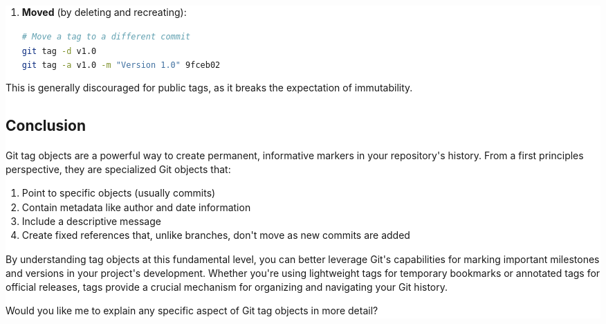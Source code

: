 1. **Moved** (by deleting and recreating):
   ```bash
   # Move a tag to a different commit
   git tag -d v1.0
   git tag -a v1.0 -m "Version 1.0" 9fceb02
   ```

This is generally discouraged for public tags, as it breaks the expectation of immutability.

## Conclusion

Git tag objects are a powerful way to create permanent, informative markers in your repository's history. From a first principles perspective, they are specialized Git objects that:

1. Point to specific objects (usually commits)
2. Contain metadata like author and date information
3. Include a descriptive message
4. Create fixed references that, unlike branches, don't move as new commits are added

By understanding tag objects at this fundamental level, you can better leverage Git's capabilities for marking important milestones and versions in your project's development. Whether you're using lightweight tags for temporary bookmarks or annotated tags for official releases, tags provide a crucial mechanism for organizing and navigating your Git history.

Would you like me to explain any specific aspect of Git tag objects in more detail?
